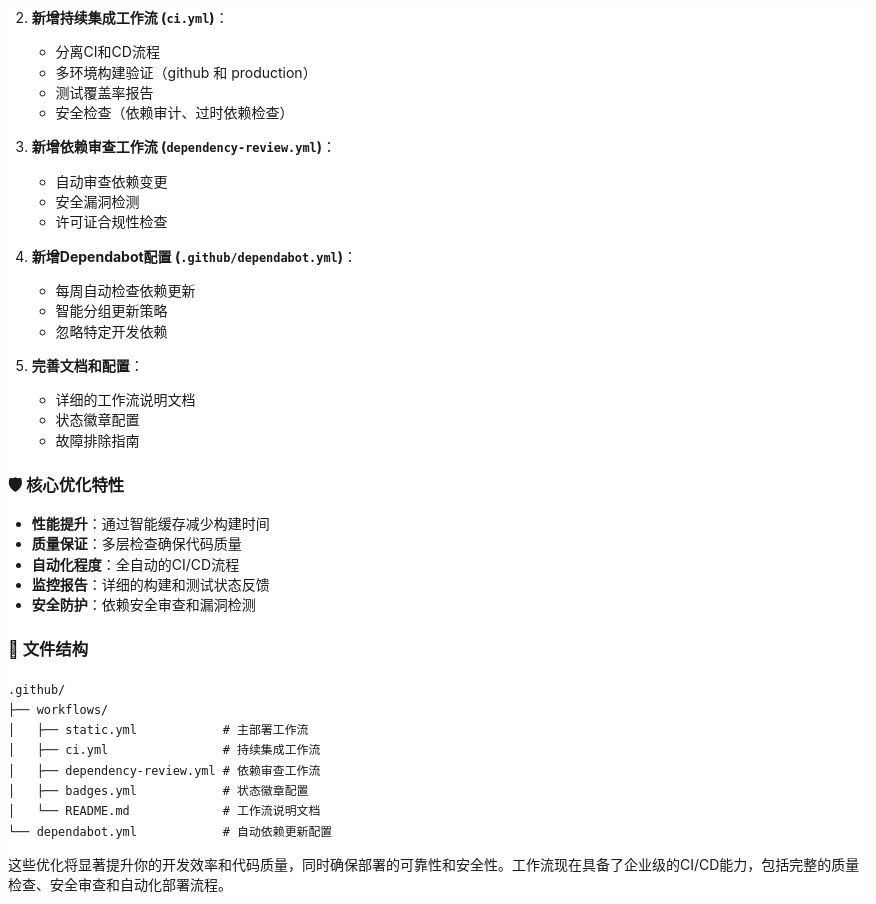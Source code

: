2. **新增持续集成工作流 (`ci.yml`)**：
   - 分离CI和CD流程
   - 多环境构建验证（github 和 production）
   - 测试覆盖率报告
   - 安全检查（依赖审计、过时依赖检查）

3. **新增依赖审查工作流 (`dependency-review.yml`)**：
   - 自动审查依赖变更
   - 安全漏洞检测
   - 许可证合规性检查

4. **新增Dependabot配置 (`.github/dependabot.yml`)**：
   - 每周自动检查依赖更新
   - 智能分组更新策略
   - 忽略特定开发依赖

5. **完善文档和配置**：
   - 详细的工作流说明文档
   - 状态徽章配置
   - 故障排除指南

### 🛡️ **核心优化特性**

- **性能提升**：通过智能缓存减少构建时间
- **质量保证**：多层检查确保代码质量
- **自动化程度**：全自动的CI/CD流程
- **监控报告**：详细的构建和测试状态反馈
- **安全防护**：依赖安全审查和漏洞检测

### 📁 **文件结构**

```
.github/
├── workflows/
│   ├── static.yml            # 主部署工作流
│   ├── ci.yml                # 持续集成工作流
│   ├── dependency-review.yml # 依赖审查工作流
│   ├── badges.yml            # 状态徽章配置
│   └── README.md             # 工作流说明文档
└── dependabot.yml            # 自动依赖更新配置
```

这些优化将显著提升你的开发效率和代码质量，同时确保部署的可靠性和安全性。工作流现在具备了企业级的CI/CD能力，包括完整的质量检查、安全审查和自动化部署流程。 